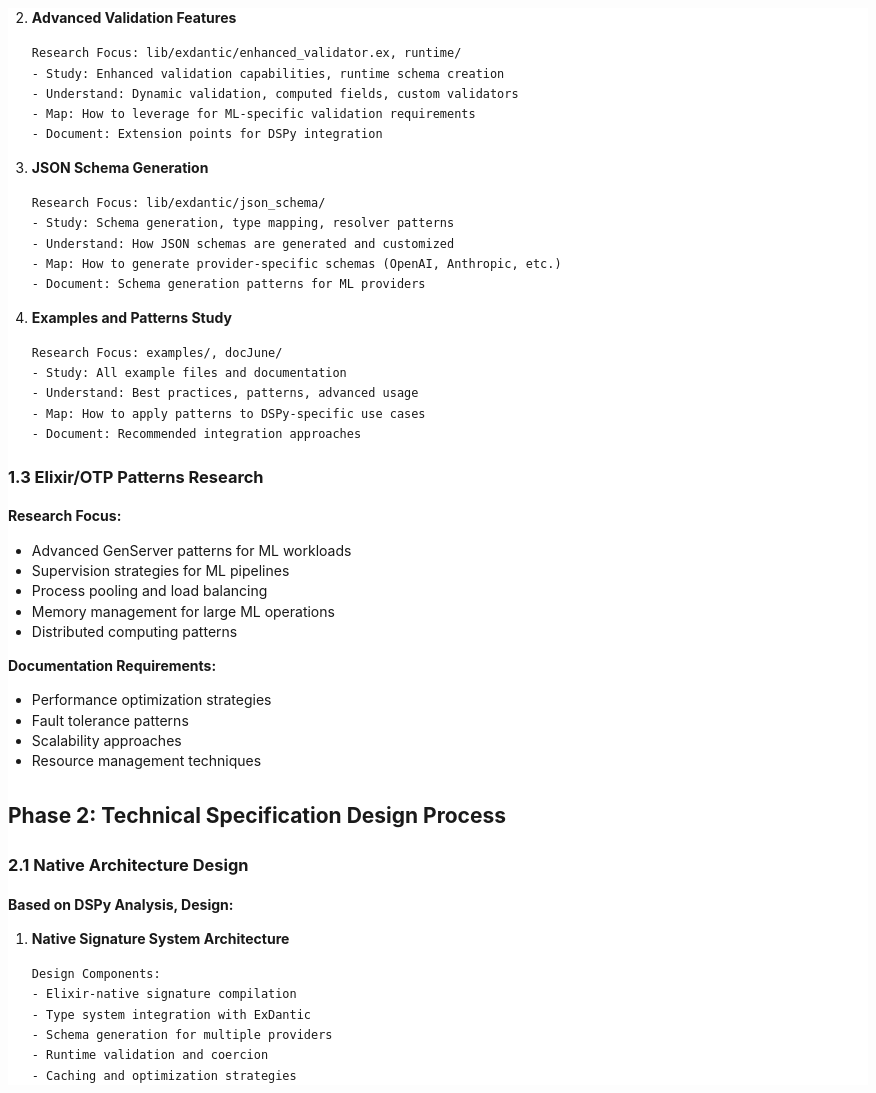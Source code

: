 2. **Advanced Validation Features**
   ```
   Research Focus: lib/exdantic/enhanced_validator.ex, runtime/
   - Study: Enhanced validation capabilities, runtime schema creation
   - Understand: Dynamic validation, computed fields, custom validators
   - Map: How to leverage for ML-specific validation requirements
   - Document: Extension points for DSPy integration
   ```

3. **JSON Schema Generation**
   ```
   Research Focus: lib/exdantic/json_schema/
   - Study: Schema generation, type mapping, resolver patterns
   - Understand: How JSON schemas are generated and customized
   - Map: How to generate provider-specific schemas (OpenAI, Anthropic, etc.)
   - Document: Schema generation patterns for ML providers
   ```

4. **Examples and Patterns Study**
   ```
   Research Focus: examples/, docJune/
   - Study: All example files and documentation
   - Understand: Best practices, patterns, advanced usage
   - Map: How to apply patterns to DSPy-specific use cases
   - Document: Recommended integration approaches
   ```

### 1.3 Elixir/OTP Patterns Research

**Research Focus:**
- Advanced GenServer patterns for ML workloads
- Supervision strategies for ML pipelines
- Process pooling and load balancing
- Memory management for large ML operations
- Distributed computing patterns

**Documentation Requirements:**
- Performance optimization strategies
- Fault tolerance patterns
- Scalability approaches
- Resource management techniques

## Phase 2: Technical Specification Design Process

### 2.1 Native Architecture Design

**Based on DSPy Analysis, Design:**

1. **Native Signature System Architecture**
   ```
   Design Components:
   - Elixir-native signature compilation
   - Type system integration with ExDantic
   - Schema generation for multiple providers
   - Runtime validation and coercion
   - Caching and optimization strategies
   ```
